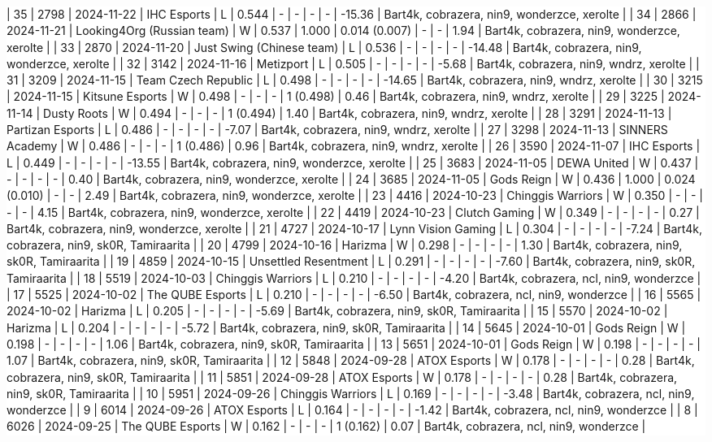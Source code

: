 |           35 |     2798 | 2024-11-22 | IHC Esports                | L   | 0.544      | -            | -                | -                | -         |   -15.36 | Bart4k, cobrazera, nin9, wonderzce, xerolte |
|           34 |     2866 | 2024-11-21 | Looking4Org (Russian team) | W   | 0.537      | 1.000        | 0.014 (0.007)    | -                | -         |     1.94 | Bart4k, cobrazera, nin9, wonderzce, xerolte |
|           33 |     2870 | 2024-11-20 | Just Swing (Chinese team)  | L   | 0.536      | -            | -                | -                | -         |   -14.48 | Bart4k, cobrazera, nin9, wonderzce, xerolte |
|           32 |     3142 | 2024-11-16 | Metizport                  | L   | 0.505      | -            | -                | -                | -         |    -5.68 | Bart4k, cobrazera, nin9, wndrz, xerolte     |
|           31 |     3209 | 2024-11-15 | Team Czech Republic        | L   | 0.498      | -            | -                | -                | -         |   -14.65 | Bart4k, cobrazera, nin9, wndrz, xerolte     |
|           30 |     3215 | 2024-11-15 | Kitsune Esports            | W   | 0.498      | -            | -                | -                | 1 (0.498) |     0.46 | Bart4k, cobrazera, nin9, wndrz, xerolte     |
|           29 |     3225 | 2024-11-14 | Dusty Roots                | W   | 0.494      | -            | -                | -                | 1 (0.494) |     1.40 | Bart4k, cobrazera, nin9, wndrz, xerolte     |
|           28 |     3291 | 2024-11-13 | Partizan Esports           | L   | 0.486      | -            | -                | -                | -         |    -7.07 | Bart4k, cobrazera, nin9, wndrz, xerolte     |
|           27 |     3298 | 2024-11-13 | SINNERS Academy            | W   | 0.486      | -            | -                | -                | 1 (0.486) |     0.96 | Bart4k, cobrazera, nin9, wndrz, xerolte     |
|           26 |     3590 | 2024-11-07 | IHC Esports                | L   | 0.449      | -            | -                | -                | -         |   -13.55 | Bart4k, cobrazera, nin9, wonderzce, xerolte |
|           25 |     3683 | 2024-11-05 | DEWA United                | W   | 0.437      | -            | -                | -                | -         |     0.40 | Bart4k, cobrazera, nin9, wonderzce, xerolte |
|           24 |     3685 | 2024-11-05 | Gods Reign                 | W   | 0.436      | 1.000        | 0.024 (0.010)    | -                | -         |     2.49 | Bart4k, cobrazera, nin9, wonderzce, xerolte |
|           23 |     4416 | 2024-10-23 | Chinggis Warriors          | W   | 0.350      | -            | -                | -                | -         |     4.15 | Bart4k, cobrazera, nin9, wonderzce, xerolte |
|           22 |     4419 | 2024-10-23 | Clutch Gaming              | W   | 0.349      | -            | -                | -                | -         |     0.27 | Bart4k, cobrazera, nin9, wonderzce, xerolte |
|           21 |     4727 | 2024-10-17 | Lynn Vision Gaming         | L   | 0.304      | -            | -                | -                | -         |    -7.24 | Bart4k, cobrazera, nin9, sk0R, Tamiraarita  |
|           20 |     4799 | 2024-10-16 | Harizma                    | W   | 0.298      | -            | -                | -                | -         |     1.30 | Bart4k, cobrazera, nin9, sk0R, Tamiraarita  |
|           19 |     4859 | 2024-10-15 | Unsettled Resentment       | L   | 0.291      | -            | -                | -                | -         |    -7.60 | Bart4k, cobrazera, nin9, sk0R, Tamiraarita  |
|           18 |     5519 | 2024-10-03 | Chinggis Warriors          | L   | 0.210      | -            | -                | -                | -         |    -4.20 | Bart4k, cobrazera, ncl, nin9, wonderzce     |
|           17 |     5525 | 2024-10-02 | The QUBE Esports           | L   | 0.210      | -            | -                | -                | -         |    -6.50 | Bart4k, cobrazera, ncl, nin9, wonderzce     |
|           16 |     5565 | 2024-10-02 | Harizma                    | L   | 0.205      | -            | -                | -                | -         |    -5.69 | Bart4k, cobrazera, nin9, sk0R, Tamiraarita  |
|           15 |     5570 | 2024-10-02 | Harizma                    | L   | 0.204      | -            | -                | -                | -         |    -5.72 | Bart4k, cobrazera, nin9, sk0R, Tamiraarita  |
|           14 |     5645 | 2024-10-01 | Gods Reign                 | W   | 0.198      | -            | -                | -                | -         |     1.06 | Bart4k, cobrazera, nin9, sk0R, Tamiraarita  |
|           13 |     5651 | 2024-10-01 | Gods Reign                 | W   | 0.198      | -            | -                | -                | -         |     1.07 | Bart4k, cobrazera, nin9, sk0R, Tamiraarita  |
|           12 |     5848 | 2024-09-28 | ATOX Esports               | W   | 0.178      | -            | -                | -                | -         |     0.28 | Bart4k, cobrazera, nin9, sk0R, Tamiraarita  |
|           11 |     5851 | 2024-09-28 | ATOX Esports               | W   | 0.178      | -            | -                | -                | -         |     0.28 | Bart4k, cobrazera, nin9, sk0R, Tamiraarita  |
|           10 |     5951 | 2024-09-26 | Chinggis Warriors          | L   | 0.169      | -            | -                | -                | -         |    -3.48 | Bart4k, cobrazera, ncl, nin9, wonderzce     |
|            9 |     6014 | 2024-09-26 | ATOX Esports               | L   | 0.164      | -            | -                | -                | -         |    -1.42 | Bart4k, cobrazera, ncl, nin9, wonderzce     |
|            8 |     6026 | 2024-09-25 | The QUBE Esports           | W   | 0.162      | -            | -                | -                | 1 (0.162) |     0.07 | Bart4k, cobrazera, ncl, nin9, wonderzce     |